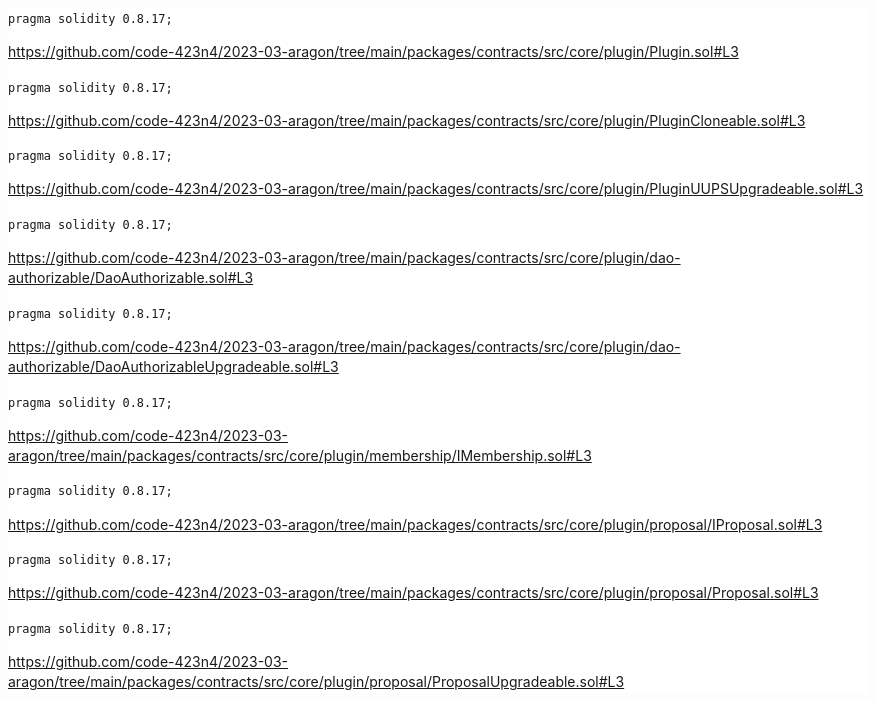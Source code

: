 ```solidity
pragma solidity 0.8.17;
```

https://github.com/code-423n4/2023-03-aragon/tree/main/packages/contracts/src/core/plugin/Plugin.sol#L3

```solidity
pragma solidity 0.8.17;
```

https://github.com/code-423n4/2023-03-aragon/tree/main/packages/contracts/src/core/plugin/PluginCloneable.sol#L3

```solidity
pragma solidity 0.8.17;
```

https://github.com/code-423n4/2023-03-aragon/tree/main/packages/contracts/src/core/plugin/PluginUUPSUpgradeable.sol#L3

```solidity
pragma solidity 0.8.17;
```

https://github.com/code-423n4/2023-03-aragon/tree/main/packages/contracts/src/core/plugin/dao-authorizable/DaoAuthorizable.sol#L3

```solidity
pragma solidity 0.8.17;
```

https://github.com/code-423n4/2023-03-aragon/tree/main/packages/contracts/src/core/plugin/dao-authorizable/DaoAuthorizableUpgradeable.sol#L3

```solidity
pragma solidity 0.8.17;
```

https://github.com/code-423n4/2023-03-aragon/tree/main/packages/contracts/src/core/plugin/membership/IMembership.sol#L3

```solidity
pragma solidity 0.8.17;
```

https://github.com/code-423n4/2023-03-aragon/tree/main/packages/contracts/src/core/plugin/proposal/IProposal.sol#L3

```solidity
pragma solidity 0.8.17;
```

https://github.com/code-423n4/2023-03-aragon/tree/main/packages/contracts/src/core/plugin/proposal/Proposal.sol#L3

```solidity
pragma solidity 0.8.17;
```

https://github.com/code-423n4/2023-03-aragon/tree/main/packages/contracts/src/core/plugin/proposal/ProposalUpgradeable.sol#L3
